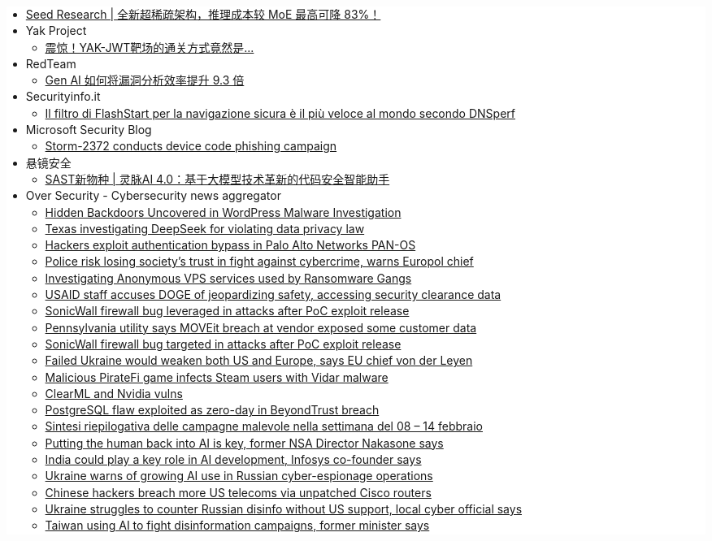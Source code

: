   - [Seed Research | 全新超稀疏架构，推理成本较 MoE 最高可降 83%！](https://mp.weixin.qq.com/s?__biz=MzI1MzYzMjE0MQ==&mid=2247513330&idx=1&sn=f7fdb10ce389d69464beccb95fdf0679&chksm=e9d37f10dea4f606a5b70285ebdc08171b5bd6d5378df0e159a56795b065b638e9921d387ef8&scene=58&subscene=0#rd)
- Yak Project
  - [震惊！YAK-JWT靶场的通关方式竟然是...](https://mp.weixin.qq.com/s?__biz=Mzk0MTM4NzIxMQ==&mid=2247527683&idx=1&sn=f2bcbe8c29a127a08a073efae31342ce&chksm=c2d111a7f5a698b136b4c4f6ccc2774a7fd9cacfb63433e04b1d3aaaabc9bd8dd78d060acfa2&scene=58&subscene=0#rd)
- RedTeam
  - [Gen AI 如何将漏洞分析效率提升 9.3 倍](https://mp.weixin.qq.com/s?__biz=Mzg5NjAxNjc5OQ==&mid=2247484095&idx=1&sn=4291f26d60d708ee44796c81558c2a91&chksm=c006ca4ff771435967a52c3bc89a5f6d4765067a03d5b26f5187e7731299e0c9549df93d839d&scene=58&subscene=0#rd)
- Securityinfo.it
  - [Il filtro di FlashStart per la navigazione sicura è il più veloce al mondo secondo DNSperf](https://www.securityinfo.it/2025/02/14/il-filtro-di-flashstart-per-la-navigazione-sicura-e-il-piu-veloce-al-mondo-secondo-dnsperf/?utm_source=rss&utm_medium=rss&utm_campaign=il-filtro-di-flashstart-per-la-navigazione-sicura-e-il-piu-veloce-al-mondo-secondo-dnsperf)
- Microsoft Security Blog
  - [Storm-2372 conducts device code phishing campaign](https://www.microsoft.com/en-us/security/blog/2025/02/13/storm-2372-conducts-device-code-phishing-campaign/)
- 悬镜安全
  - [SAST新物种 | 灵脉AI 4.0：基于大模型技术革新的代码安全智能助手](https://mp.weixin.qq.com/s?__biz=MzA3NzE2ODk1Mg==&mid=2647795666&idx=1&sn=c1e93a479b0d1b12f9e4a03b1c2e01f0&chksm=8770af85b0072693ff9c61a4b6c9f022923b912ebcb7e0e69cb2e5e84fc1e65beeb9186ad977&scene=58&subscene=0#rd)
- Over Security - Cybersecurity news aggregator
  - [Hidden Backdoors Uncovered in WordPress Malware Investigation](https://blog.sucuri.net/2025/02/hidden-backdoors-uncovered-in-wordpress-malware-investigation.html)
  - [Texas investigating DeepSeek for violating data privacy law](https://therecord.media/texas-investigating-deepseek-privacy)
  - [Hackers exploit authentication bypass in Palo Alto Networks PAN-OS](https://www.bleepingcomputer.com/news/security/hackers-exploit-authentication-bypass-in-palo-alto-networks-pan-os/)
  - [Police risk losing society’s trust in fight against cybercrime, warns Europol chief](https://therecord.media/eurpol-chief-cybercrime-law-enforcement-powers-society-trust)
  - [Investigating Anonymous VPS services used by Ransomware Gangs](https://blog.bushidotoken.net/2025/02/investigating-anonymous-vps-services.html)
  - [USAID staff accuses DOGE of jeopardizing safety, accessing security clearance data](https://therecord.media/usaid-staff-accuses-doge-improper-access)
  - [SonicWall firewall bug leveraged in attacks after PoC exploit release](https://www.bleepingcomputer.com/news/security/sonicwall-firewall-bug-leveraged-in-attacks-after-poc-exploit-release/)
  - [Pennsylvania utility says MOVEit breach at vendor exposed some customer data](https://therecord.media/pennsylvania-utility-says-moveit-vendor-breach-exposed-some-data)
  - [SonicWall firewall bug targeted in attacks after PoC exploit release](https://www.bleepingcomputer.com/news/security/sonicwall-firewall-bug-targeted-in-attacks-after-poc-exploit-release/)
  - [Failed Ukraine would weaken both US and Europe, says EU chief von der Leyen](https://therecord.media/failed-ukraine-would-weaken-us-and-europe-von-der-leyen)
  - [Malicious PirateFi game infects Steam users with Vidar malware](https://www.bleepingcomputer.com/news/security/malicious-piratefi-game-infects-steam-users-with-vidar-malware/)
  - [ClearML and Nvidia vulns](https://blog.talosintelligence.com/clearml-and-nvidia-vulns/)
  - [PostgreSQL flaw exploited as zero-day in BeyondTrust breach](https://www.bleepingcomputer.com/news/security/postgresql-flaw-exploited-as-zero-day-in-beyondtrust-breach/)
  - [Sintesi riepilogativa delle campagne malevole nella settimana del 08 – 14 febbraio](https://cert-agid.gov.it/news/sintesi-riepilogativa-delle-campagne-malevole-nella-settimana-del-08-14-febbraio/)
  - [Putting the human back into AI is key, former NSA Director Nakasone says](https://therecord.media/putting-the-human-back-into-ai-is-key-nakasone)
  - [India could play a key role in AI development, Infosys co-founder says](https://therecord.media/india-could-play-key-role-in-ai-development)
  - [Ukraine warns of growing AI use in Russian cyber-espionage operations](https://therecord.media/russia-ukraine-cyber-espionage-artificial-intelligence)
  - [Chinese hackers breach more US telecoms via unpatched Cisco routers](https://www.bleepingcomputer.com/news/security/chinese-hackers-breach-more-us-telecoms-via-unpatched-cisco-routers/)
  - [Ukraine struggles to counter Russian disinfo without US support, local cyber official says](https://therecord.media/ukraine-russia-disinformation-us-foreign-aid)
  - [Taiwan using AI to fight disinformation campaigns, former minister says](https://therecord.media/taiwan-using-ai-to-fight-disinformation)